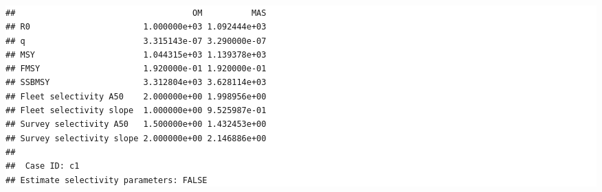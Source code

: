     ##                                    OM          MAS
    ## R0                       1.000000e+03 1.092444e+03
    ## q                        3.315143e-07 3.290000e-07
    ## MSY                      1.044315e+03 1.139378e+03
    ## FMSY                     1.920000e-01 1.920000e-01
    ## SSBMSY                   3.312804e+03 3.628114e+03
    ## Fleet selectivity A50    2.000000e+00 1.998956e+00
    ## Fleet selectivity slope  1.000000e+00 9.525987e-01
    ## Survey selectivity A50   1.500000e+00 1.432453e+00
    ## Survey selectivity slope 2.000000e+00 2.146886e+00
    ## 
    ##  Case ID: c1
    ## Estimate selectivity parameters: FALSE
